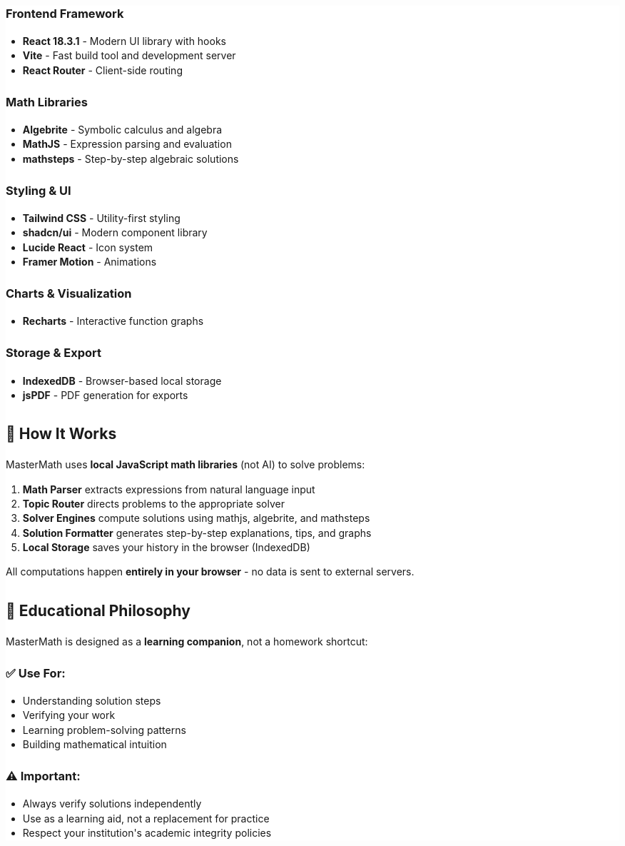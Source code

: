 ### **Frontend Framework**
- **React 18.3.1** - Modern UI library with hooks
- **Vite** - Fast build tool and development server
- **React Router** - Client-side routing

### **Math Libraries**
- **Algebrite** - Symbolic calculus and algebra
- **MathJS** - Expression parsing and evaluation
- **mathsteps** - Step-by-step algebraic solutions

### **Styling & UI**
- **Tailwind CSS** - Utility-first styling
- **shadcn/ui** - Modern component library
- **Lucide React** - Icon system
- **Framer Motion** - Animations

### **Charts & Visualization**
- **Recharts** - Interactive function graphs

### **Storage & Export**
- **IndexedDB** - Browser-based local storage
- **jsPDF** - PDF generation for exports

## 📖 How It Works

MasterMath uses **local JavaScript math libraries** (not AI) to solve problems:

1. **Math Parser** extracts expressions from natural language input
2. **Topic Router** directs problems to the appropriate solver
3. **Solver Engines** compute solutions using mathjs, algebrite, and mathsteps
4. **Solution Formatter** generates step-by-step explanations, tips, and graphs
5. **Local Storage** saves your history in the browser (IndexedDB)

All computations happen **entirely in your browser** - no data is sent to external servers.

## 📖 Educational Philosophy

MasterMath is designed as a **learning companion**, not a homework shortcut:

### ✅ **Use For:**
- Understanding solution steps
- Verifying your work
- Learning problem-solving patterns
- Building mathematical intuition

### ⚠️ **Important:**
- Always verify solutions independently
- Use as a learning aid, not a replacement for practice
- Respect your institution's academic integrity policies
